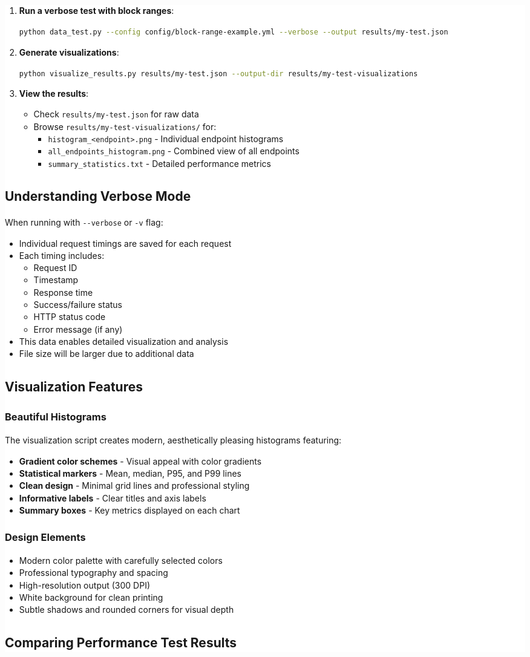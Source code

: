 1. **Run a verbose test with block ranges**:
   ```bash
   python data_test.py --config config/block-range-example.yml --verbose --output results/my-test.json
   ```

2. **Generate visualizations**:
   ```bash
   python visualize_results.py results/my-test.json --output-dir results/my-test-visualizations
   ```

3. **View the results**:
   - Check `results/my-test.json` for raw data
   - Browse `results/my-test-visualizations/` for:
     - `histogram_<endpoint>.png` - Individual endpoint histograms
     - `all_endpoints_histogram.png` - Combined view of all endpoints
     - `summary_statistics.txt` - Detailed performance metrics

## Understanding Verbose Mode

When running with `--verbose` or `-v` flag:
- Individual request timings are saved for each request
- Each timing includes:
  - Request ID
  - Timestamp
  - Response time
  - Success/failure status
  - HTTP status code
  - Error message (if any)
- This data enables detailed visualization and analysis
- File size will be larger due to additional data

## Visualization Features

### Beautiful Histograms
The visualization script creates modern, aesthetically pleasing histograms featuring:
- **Gradient color schemes** - Visual appeal with color gradients
- **Statistical markers** - Mean, median, P95, and P99 lines
- **Clean design** - Minimal grid lines and professional styling
- **Informative labels** - Clear titles and axis labels
- **Summary boxes** - Key metrics displayed on each chart

### Design Elements
- Modern color palette with carefully selected colors
- Professional typography and spacing
- High-resolution output (300 DPI)
- White background for clean printing
- Subtle shadows and rounded corners for visual depth

## Comparing Performance Test Results
